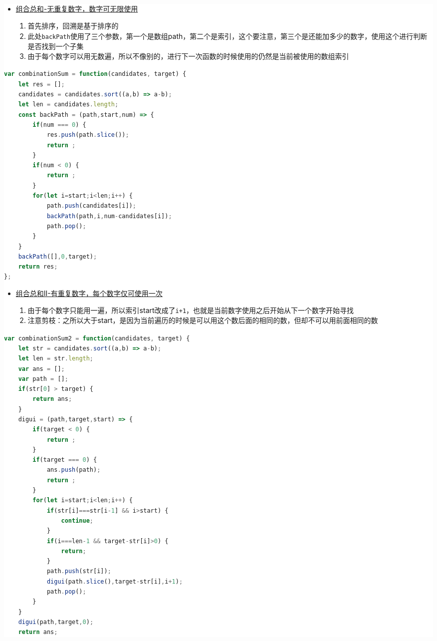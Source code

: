 + [组合总和-无重复数字，数字可无限使用]('https://leetcode-cn.com/problems/combination-sum/')

  1. 首先排序，回溯是基于排序的
  2. 此处`backPath`使用了三个参数，第一个是数组path，第二个是索引，这个要注意，第三个是还能加多少的数字，使用这个进行判断是否找到一个子集 
  3. 由于每个数字可以用无数遍，所以不像别的，进行下一次函数的时候使用的仍然是当前被使用的数组索引

```javascript
var combinationSum = function(candidates, target) {
    let res = [];
    candidates = candidates.sort((a,b) => a-b);
    let len = candidates.length;
    const backPath = (path,start,num) => {
        if(num === 0) {
            res.push(path.slice());
            return ;
        }
        if(num < 0) {
            return ;
        }
        for(let i=start;i<len;i++) {
            path.push(candidates[i]);
            backPath(path,i,num-candidates[i]);
            path.pop();
        }
    }
    backPath([],0,target);
    return res;
};
```

+ [组合总和II-有重复数字，每个数字仅可使用一次]('https://leetcode-cn.com/problems/combination-sum-ii/')

  1. 由于每个数字只能用一遍，所以索引start改成了`i+1`，也就是当前数字使用之后开始从下一个数字开始寻找
  2. 注意剪枝：之所以大于start，是因为当前遍历的时候是可以用这个数后面的相同的数，但却不可以用前面相同的数

```javascript
var combinationSum2 = function(candidates, target) {
    let str = candidates.sort((a,b) => a-b);
    let len = str.length;
    var ans = [];
    var path = [];
    if(str[0] > target) {
        return ans;
    }
    digui = (path,target,start) => {
        if(target < 0) {
            return ;
        }
        if(target === 0) {
            ans.push(path);
            return ;
        }
        for(let i=start;i<len;i++) {
            if(str[i]===str[i-1] && i>start) {
                continue;
            }
            if(i===len-1 && target-str[i]>0) {
                return;
            }
            path.push(str[i]);
            digui(path.slice(),target-str[i],i+1);
            path.pop();
        }
    }
    digui(path,target,0);
    return ans;
```